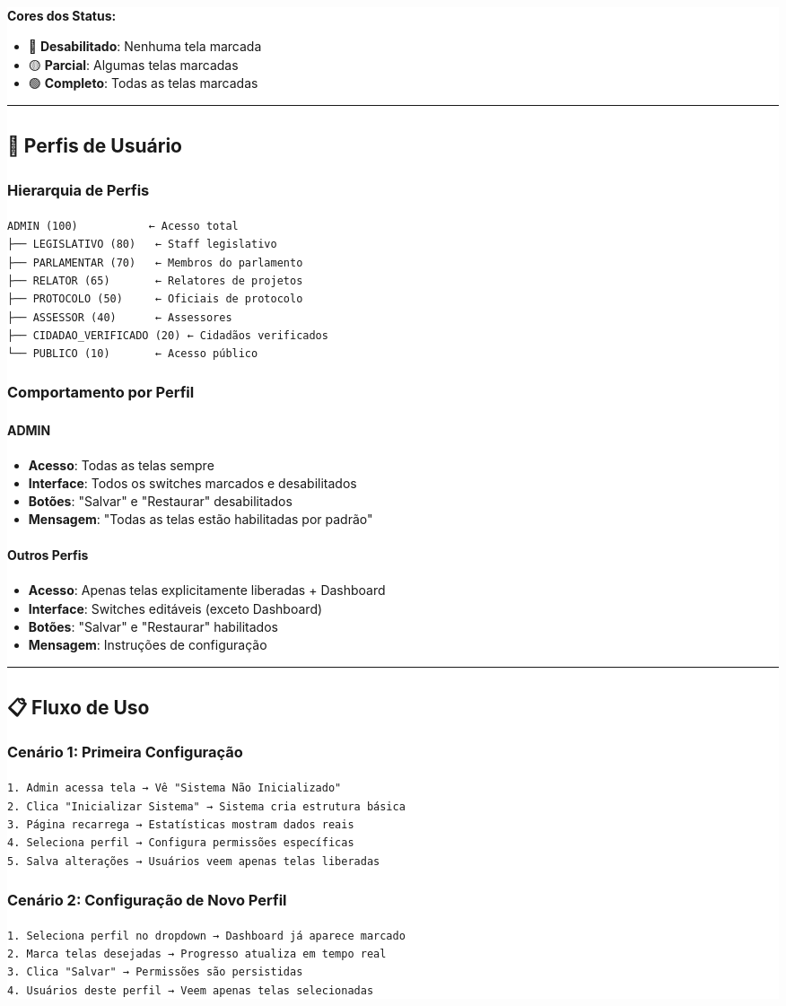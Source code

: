 **Cores dos Status:**
- 🔴 **Desabilitado**: Nenhuma tela marcada
- 🟡 **Parcial**: Algumas telas marcadas
- 🟢 **Completo**: Todas as telas marcadas

---

## 👥 Perfis de Usuário

### **Hierarquia de Perfis**
```
ADMIN (100)           ← Acesso total
├── LEGISLATIVO (80)   ← Staff legislativo
├── PARLAMENTAR (70)   ← Membros do parlamento
├── RELATOR (65)       ← Relatores de projetos
├── PROTOCOLO (50)     ← Oficiais de protocolo
├── ASSESSOR (40)      ← Assessores
├── CIDADAO_VERIFICADO (20) ← Cidadãos verificados
└── PUBLICO (10)       ← Acesso público
```

### **Comportamento por Perfil**

#### **ADMIN**
- **Acesso**: Todas as telas sempre
- **Interface**: Todos os switches marcados e desabilitados
- **Botões**: "Salvar" e "Restaurar" desabilitados
- **Mensagem**: "Todas as telas estão habilitadas por padrão"

#### **Outros Perfis**
- **Acesso**: Apenas telas explicitamente liberadas + Dashboard
- **Interface**: Switches editáveis (exceto Dashboard)
- **Botões**: "Salvar" e "Restaurar" habilitados
- **Mensagem**: Instruções de configuração

---

## 📋 Fluxo de Uso

### **Cenário 1: Primeira Configuração**
```
1. Admin acessa tela → Vê "Sistema Não Inicializado"
2. Clica "Inicializar Sistema" → Sistema cria estrutura básica
3. Página recarrega → Estatísticas mostram dados reais
4. Seleciona perfil → Configura permissões específicas
5. Salva alterações → Usuários veem apenas telas liberadas
```

### **Cenário 2: Configuração de Novo Perfil**
```
1. Seleciona perfil no dropdown → Dashboard já aparece marcado
2. Marca telas desejadas → Progresso atualiza em tempo real
3. Clica "Salvar" → Permissões são persistidas
4. Usuários deste perfil → Veem apenas telas selecionadas
```
